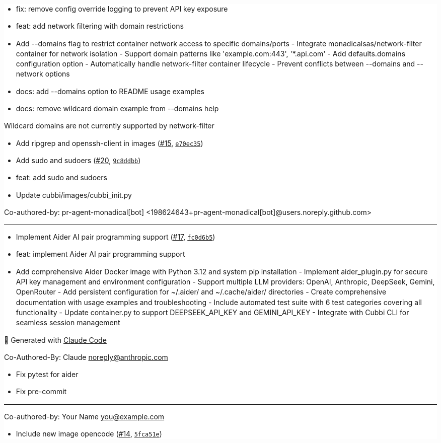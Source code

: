 * fix: remove config override logging to prevent API key exposure

* feat: add network filtering with domain restrictions

- Add --domains flag to restrict container network access to specific domains/ports - Integrate
  monadicalsas/network-filter container for network isolation - Support domain patterns like
  'example.com:443', '*.api.com' - Add defaults.domains configuration option - Automatically handle
  network-filter container lifecycle - Prevent conflicts between --domains and --network options

* docs: add --domains option to README usage examples

* docs: remove wildcard domain example from --domains help

Wildcard domains are not currently supported by network-filter

- Add ripgrep and openssh-client in images ([#15](https://github.com/Monadical-SAS/cubbi/pull/15),
  [`e70ec35`](https://github.com/Monadical-SAS/cubbi/commit/e70ec3538ba4e02a60afedca583da1c35b7b6d7a))

- Add sudo and sudoers ([#20](https://github.com/Monadical-SAS/cubbi/pull/20),
  [`9c8ddbb`](https://github.com/Monadical-SAS/cubbi/commit/9c8ddbb3f3f2fc97db9283898b6a85aee7235fae))

* feat: add sudo and sudoers

* Update cubbi/images/cubbi_init.py

Co-authored-by: pr-agent-monadical[bot] <198624643+pr-agent-monadical[bot]@users.noreply.github.com>

---------

- Implement Aider AI pair programming support
  ([#17](https://github.com/Monadical-SAS/cubbi/pull/17),
  [`fc0d6b5`](https://github.com/Monadical-SAS/cubbi/commit/fc0d6b51af12ddb0bd8655309209dd88e7e4d6f1))

* feat: implement Aider AI pair programming support

- Add comprehensive Aider Docker image with Python 3.12 and system pip installation - Implement
  aider_plugin.py for secure API key management and environment configuration - Support multiple LLM
  providers: OpenAI, Anthropic, DeepSeek, Gemini, OpenRouter - Add persistent configuration for
  ~/.aider/ and ~/.cache/aider/ directories - Create comprehensive documentation with usage examples
  and troubleshooting - Include automated test suite with 6 test categories covering all
  functionality - Update container.py to support DEEPSEEK_API_KEY and GEMINI_API_KEY - Integrate
  with Cubbi CLI for seamless session management

🤖 Generated with [Claude Code](https://claude.ai/code)

Co-Authored-By: Claude <noreply@anthropic.com>

* Fix pytest for aider

* Fix pre-commit

---------

Co-authored-by: Your Name <you@example.com>

- Include new image opencode ([#14](https://github.com/Monadical-SAS/cubbi/pull/14),
  [`5fca51e`](https://github.com/Monadical-SAS/cubbi/commit/5fca51e5152dcf7503781eb707fa04414cf33c05))

